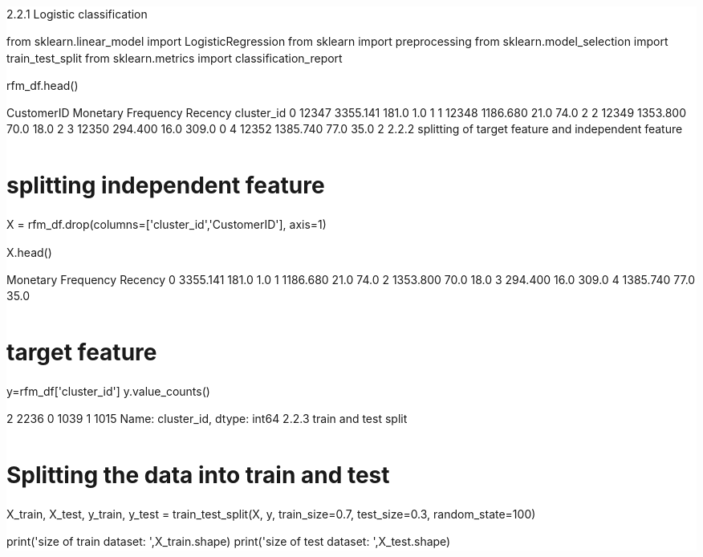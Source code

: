 2.2.1 Logistic classification

from sklearn.linear_model import LogisticRegression
from sklearn import preprocessing
from sklearn.model_selection import train_test_split
from sklearn.metrics import classification_report


     

rfm_df.head()


     
CustomerID	Monetary	Frequency	Recency	cluster_id
0	12347	3355.141	181.0	1.0	1
1	12348	1186.680	21.0	74.0	2
2	12349	1353.800	70.0	18.0	2
3	12350	294.400	16.0	309.0	0
4	12352	1385.740	77.0	35.0	2
2.2.2 splitting of target feature and independent feature

# splitting independent feature 
X = rfm_df.drop(columns=['cluster_id','CustomerID'], axis=1)

X.head()


     
Monetary	Frequency	Recency
0	3355.141	181.0	1.0
1	1186.680	21.0	74.0
2	1353.800	70.0	18.0
3	294.400	16.0	309.0
4	1385.740	77.0	35.0

# target feature 
y=rfm_df['cluster_id']
y.value_counts()


     
2    2236
0    1039
1    1015
Name: cluster_id, dtype: int64
2.2.3 train and test split

# Splitting the data into train and test
X_train, X_test, y_train, y_test = train_test_split(X, y, train_size=0.7, test_size=0.3, random_state=100)


     

print('size of train dataset: ',X_train.shape)
print('size of test dataset: ',X_test.shape)

